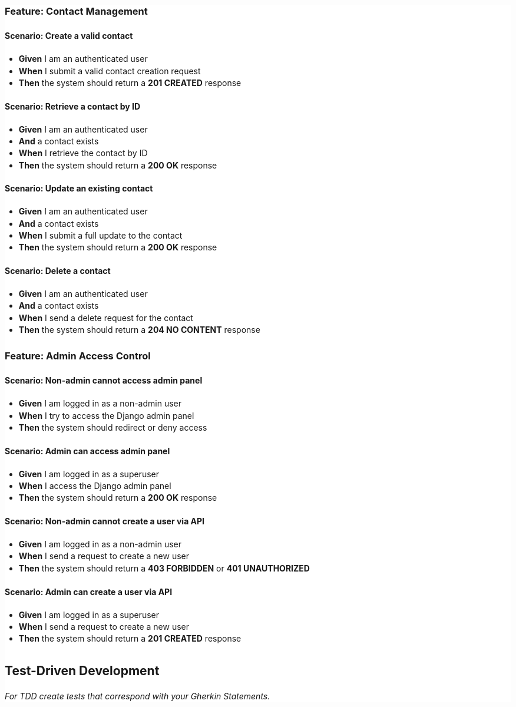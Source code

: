 
### Feature: Contact Management

#### Scenario: Create a valid contact
- **Given** I am an authenticated user  
- **When** I submit a valid contact creation request  
- **Then** the system should return a **201 CREATED** response  

#### Scenario: Retrieve a contact by ID
- **Given** I am an authenticated user  
- **And** a contact exists  
- **When** I retrieve the contact by ID  
- **Then** the system should return a **200 OK** response  

#### Scenario: Update an existing contact
- **Given** I am an authenticated user  
- **And** a contact exists  
- **When** I submit a full update to the contact  
- **Then** the system should return a **200 OK** response  

#### Scenario: Delete a contact
- **Given** I am an authenticated user  
- **And** a contact exists  
- **When** I send a delete request for the contact  
- **Then** the system should return a **204 NO CONTENT** response  


### Feature: Admin Access Control

#### Scenario: Non-admin cannot access admin panel
- **Given** I am logged in as a non-admin user  
- **When** I try to access the Django admin panel  
- **Then** the system should redirect or deny access  

#### Scenario: Admin can access admin panel
- **Given** I am logged in as a superuser  
- **When** I access the Django admin panel  
- **Then** the system should return a **200 OK** response  

#### Scenario: Non-admin cannot create a user via API
- **Given** I am logged in as a non-admin user  
- **When** I send a request to create a new user  
- **Then** the system should return a **403 FORBIDDEN** or **401 UNAUTHORIZED**  

#### Scenario: Admin can create a user via API
- **Given** I am logged in as a superuser  
- **When** I send a request to create a new user  
- **Then** the system should return a **201 CREATED** response  

## Test-Driven Development
*For TDD create tests that correspond with your Gherkin Statements.*

